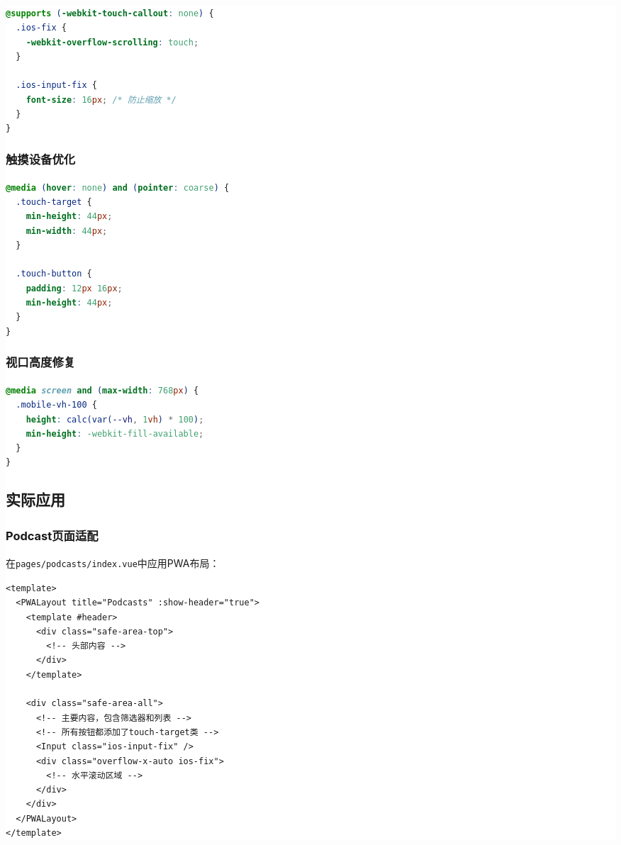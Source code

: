 ```css
@supports (-webkit-touch-callout: none) {
  .ios-fix {
    -webkit-overflow-scrolling: touch;
  }
  
  .ios-input-fix {
    font-size: 16px; /* 防止缩放 */
  }
}
```

### 触摸设备优化

```css
@media (hover: none) and (pointer: coarse) {
  .touch-target {
    min-height: 44px;
    min-width: 44px;
  }
  
  .touch-button {
    padding: 12px 16px;
    min-height: 44px;
  }
}
```

### 视口高度修复

```css
@media screen and (max-width: 768px) {
  .mobile-vh-100 {
    height: calc(var(--vh, 1vh) * 100);
    min-height: -webkit-fill-available;
  }
}
```

## 实际应用

### Podcast页面适配

在`pages/podcasts/index.vue`中应用PWA布局：

```vue
<template>
  <PWALayout title="Podcasts" :show-header="true">
    <template #header>
      <div class="safe-area-top">
        <!-- 头部内容 -->
      </div>
    </template>
    
    <div class="safe-area-all">
      <!-- 主要内容，包含筛选器和列表 -->
      <!-- 所有按钮都添加了touch-target类 -->
      <Input class="ios-input-fix" />
      <div class="overflow-x-auto ios-fix">
        <!-- 水平滚动区域 -->
      </div>
    </div>
  </PWALayout>
</template>
```
